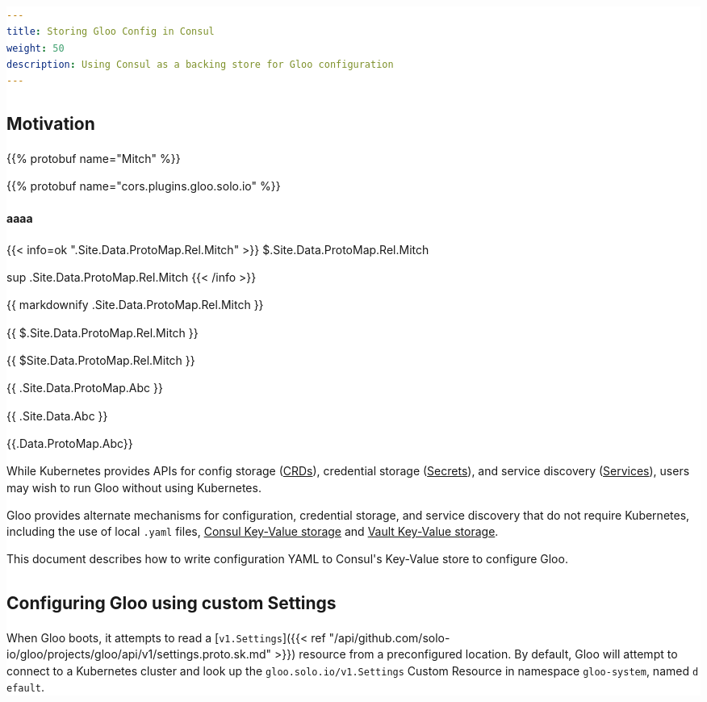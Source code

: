 ```yaml
---
title: Storing Gloo Config in Consul
weight: 50
description: Using Consul as a backing store for Gloo configuration
---
```


## Motivation

{{% protobuf name="Mitch" %}}

{{% protobuf name="cors.plugins.gloo.solo.io" %}}


#### aaaa


{{< info=ok ".Site.Data.ProtoMap.Rel.Mitch" >}}
$.Site.Data.ProtoMap.Rel.Mitch

sup .Site.Data.ProtoMap.Rel.Mitch
{{< /info >}}

{{ markdownify .Site.Data.ProtoMap.Rel.Mitch }}

{{ $.Site.Data.ProtoMap.Rel.Mitch }}

{{ $Site.Data.ProtoMap.Rel.Mitch }}

{{ .Site.Data.ProtoMap.Abc }}

{{ .Site.Data.Abc }}

{{.Data.ProtoMap.Abc}}

While Kubernetes provides APIs for config storage ([CRDs](https://kubernetes.io/docs/concepts/extend-kubernetes/api-extension/custom-resources/)), credential storage ([Secrets](https://kubernetes.io/docs/concepts/configuration/secret/)), and service discovery ([Services](https://kubernetes.io/docs/concepts/services-networking/service/)), users may wish to run Gloo without using Kubernetes.

Gloo provides alternate mechanisms for configuration, credential storage, and service discovery that do not require Kubernetes, including the use of local `.yaml` files, [Consul Key-Value storage](https://www.consul.io/api/kv.html) and [Vault Key-Value storage](https://www.vaultproject.io/docs/secrets/kv/kv-v2.html).

This document describes how to write configuration YAML to Consul's Key-Value store to configure Gloo.


## Configuring Gloo using custom Settings

When Gloo boots, it attempts to read a 
[`v1.Settings`]({{< ref "/api/github.com/solo-io/gloo/projects/gloo/api/v1/settings.proto.sk.md" >}}) resource from a 
preconfigured location. By default, Gloo will attempt to connect to a Kubernetes cluster and look up the `gloo.solo.io/v1.Settings`
Custom Resource in namespace `gloo-system`, named `default`. 

